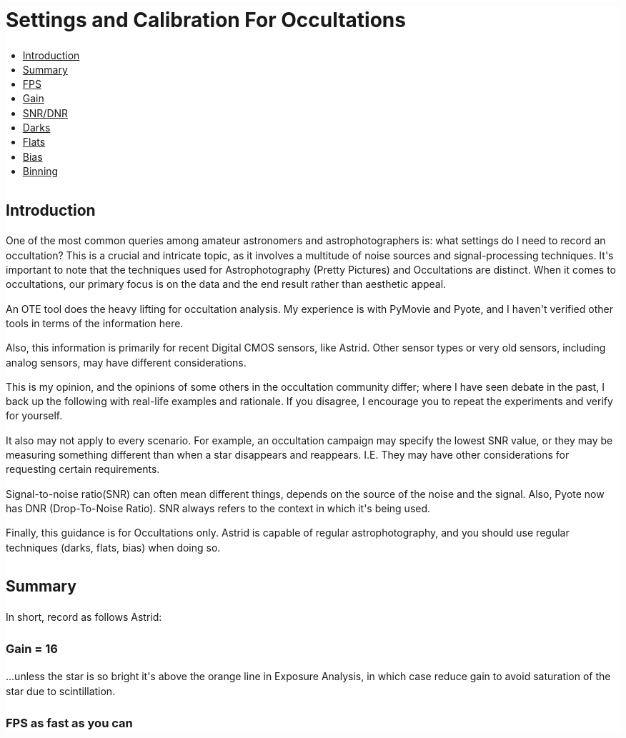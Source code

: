 # Settings and Calibration For Occultations

* [Introduction](#introduction)
* [Summary](#summary)
* [FPS](#fps)
* [Gain](#gain)
* [SNR/DNR](#snr/dnr)
* [Darks](#darks)
* [Flats](#flats)
* [Bias](#bias)
* [Binning](#binning)


## Introduction

One of the most common queries among amateur astronomers and astrophotographers is: what settings do I need to record an occultation?   This is a crucial and intricate topic, as it involves a multitude of noise sources and signal-processing techniques. It's important to note that the techniques used for Astrophotography (Pretty Pictures) and Occultations are distinct. When it comes to occultations, our primary focus is on the data and the end result rather than aesthetic appeal.

An OTE tool does the heavy lifting for occultation analysis. My experience is with PyMovie and Pyote, and I haven't verified other tools in terms of the information here.

Also, this information is primarily for recent Digital CMOS sensors, like Astrid. Other sensor types or very old sensors, including analog sensors, may have different considerations.

This is my opinion, and the opinions of some others in the occultation community differ; where I have seen debate in the past, I back up the following with real-life examples and rationale. If you disagree, I encourage you to repeat the experiments and verify for yourself.

It also may not apply to every scenario. For example, an occultation campaign may specify the lowest SNR value, or they may be measuring something different than when a star disappears and reappears.  I.E. They may have other considerations for requesting certain requirements.

Signal-to-noise ratio(SNR) can often mean different things, depends on the source of the noise and the signal. Also, Pyote now has DNR (Drop-To-Noise Ratio).  SNR always refers to the context in which it's being used.

Finally, this guidance is for Occultations only. Astrid is capable of regular astrophotography, and you should use regular techniques (darks, flats, bias) when doing so.

## Summary

In short, record as follows Astrid:

### Gain = 16

...unless the star is so bright it's above the orange line in Exposure Analysis, in which case reduce gain to avoid saturation of the star due to scintillation.

### FPS as fast as you can
